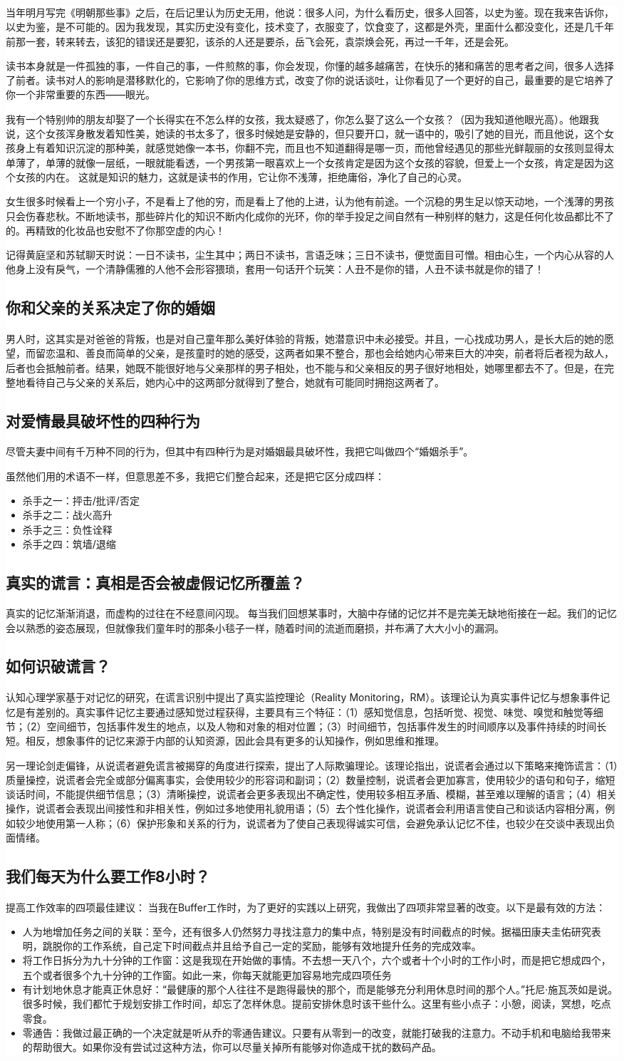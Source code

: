当年明月写完《明朝那些事》之后，在后记里认为历史无用，他说：很多人问，为什么看历史，很多人回答，以史为鉴。现在我来告诉你，以史为鉴，是不可能的。因为我发现，其实历史没有变化，技术变了，衣服变了，饮食变了，这都是外壳，里面什么都没变化，还是几千年前那一套，转来转去，该犯的错误还是要犯，该杀的人还是要杀，岳飞会死，袁崇焕会死，再过一千年，还是会死。

读书本身就是一件孤独的事，一件自己的事，一件煎熬的事，你会发现，你懂的越多越痛苦，在快乐的猪和痛苦的思考者之间，很多人选择了前者。读书对人的影响是潜移默化的，它影响了你的思维方式，改变了你的说话谈吐，让你看见了一个更好的自己，最重要的是它培养了你一个非常重要的东西——眼光。

我有一个特别帅的朋友却娶了一个长得实在不怎么样的女孩，我太疑惑了，你怎么娶了这么一个女孩？（因为我知道他眼光高）。他跟我说，这个女孩浑身散发着知性美，她读的书太多了，很多时候她是安静的，但只要开口，就一语中的，吸引了她的目光，而且他说，这个女孩身上有着知识沉淀的那种美，就感觉她像一本书，你翻不完，而且也不知道翻得是哪一页，而他曾经遇见的那些光鲜靓丽的女孩则显得太单薄了，单薄的就像一层纸，一眼就能看透，一个男孩第一眼喜欢上一个女孩肯定是因为这个女孩的容貌，但爱上一个女孩，肯定是因为这个女孩的内在。 这就是知识的魅力，这就是读书的作用，它让你不浅薄，拒绝庸俗，净化了自己的心灵。

女生很多时候看上一个穷小子，不是看上了他的穷，而是看上了他的上进，认为他有前途。一个沉稳的男生足以惊天动地，一个浅薄的男孩只会伤春悲秋。不断地读书，那些碎片化的知识不断内化成你的光环，你的举手投足之间自然有一种别样的魅力，这是任何化妆品都比不了的。再精致的化妆品也安慰不了你那空虚的内心！

记得黄庭坚和苏轼聊天时说：一日不读书，尘生其中；两日不读书，言语乏味；三日不读书，便觉面目可憎。相由心生，一个内心从容的人他身上没有戾气，一个清静儒雅的人他不会形容猥琐，套用一句话开个玩笑：人丑不是你的错，人丑不读书就是你的错了！

## 你和父亲的关系决定了你的婚姻

男人时，这其实是对爸爸的背叛，也是对自己童年那么美好体验的背叛，她潜意识中未必接受。并且，一心找成功男人，是长大后的她的愿望，而留恋温和、善良而简单的父亲，是孩童时的她的感受，这两者如果不整合，那也会给她内心带来巨大的冲突，前者将后者视为敌人，后者也会抵触前者。结果，她既不能很好地与父亲那样的男子相处，也不能与和父亲相反的男子很好地相处，她哪里都去不了。但是，在完整地看待自己与父亲的关系后，她内心中的这两部分就得到了整合，她就有可能同时拥抱这两者了。

## 对爱情最具破坏性的四种行为

尽管夫妻中间有千万种不同的行为，但其中有四种行为是对婚姻最具破坏性，我把它叫做四个“婚姻杀手”。

虽然他们用的术语不一样，但意思差不多，我把它们整合起来，还是把它区分成四样：
+ 杀手之一：抨击/批评/否定
+ 杀手之二：战火高升
+ 杀手之三：负性诠释
+ 杀手之四：筑墙/退缩

## 真实的谎言：真相是否会被虚假记忆所覆盖？

真实的记忆渐渐消退，而虚构的过往在不经意间闪现。 每当我们回想某事时，大脑中存储的记忆并不是完美无缺地衔接在一起。我们的记忆会以熟悉的姿态展现，但就像我们童年时的那条小毯子一样，随着时间的流逝而磨损，并布满了大大小小的漏洞。

## 如何识破谎言？

认知心理学家基于对记忆的研究，在谎言识别中提出了真实监控理论（Reality Monitoring，RM）。该理论认为真实事件记忆与想象事件记忆是有差别的。真实事件记忆主要通过感知觉过程获得，主要具有三个特征：（1）感知觉信息，包括听觉、视觉、味觉、嗅觉和触觉等细节；（2）空间细节，包括事件发生的地点，以及人物和对象的相对位置；（3）时间细节，包括事件发生的时间顺序以及事件持续的时间长短。相反，想象事件的记忆来源于内部的认知资源，因此会具有更多的认知操作，例如思维和推理。

另一理论剑走偏锋，从说谎者避免谎言被揭穿的角度进行探索，提出了人际欺骗理论。该理论指出，说谎者会通过以下策略来掩饰谎言：（1）质量操控，说谎者会完全或部分偏离事实，会使用较少的形容词和副词；（2）数量控制，说谎者会更加寡言，使用较少的语句和句子，缩短谈话时间，不能提供细节信息；（3）清晰操控，说谎者会更多表现出不确定性，使用较多相互矛盾、模糊，甚至难以理解的语言；（4）相关操作，说谎者会表现出间接性和非相关性，例如过多地使用礼貌用语；（5）去个性化操作，说谎者会利用语言使自己和谈话内容相分离，例如较少地使用第一人称；（6）保护形象和关系的行为，说谎者为了使自己表现得诚实可信，会避免承认记忆不佳，也较少在交谈中表现出负面情绪。

## 我们每天为什么要工作8小时？

提高工作效率的四项最佳建议： 当我在Buffer工作时，为了更好的实践以上研究，我做出了四项非常显著的改变。以下是最有效的方法：

+ 人为地增加任务之间的关联：至今，还有很多人仍然努力寻找注意力的集中点，特别是没有时间截点的时候。据福田康夫圭佑研究表明，跳脱你的工作系统，自己定下时间截点并且给予自己一定的奖励，能够有效地提升任务的完成效率。
+ 将工作日拆分为九十分钟的工作窗：这是我现在开始做的事情。不去想一天八个，六个或者十个小时的工作小时，而是把它想成四个，五个或者很多个九十分钟的工作窗。如此一来，你每天就能更加容易地完成四项任务
+ 有计划地休息才能真正休息好：“最健康的那个人往往不是跑得最快的那个，而是能够充分利用休息时间的那个人。”托尼·施瓦茨如是说。很多时候，我们都忙于规划安排工作时间，却忘了怎样休息。提前安排休息时该干些什么。这里有些小点子：小憩，阅读，冥想，吃点零食。
+ 零通告：我做过最正确的一个决定就是听从乔的零通告建议。只要有从零到一的改变，就能打破我的注意力。不动手机和电脑给我带来的帮助很大。如果你没有尝试过这种方法，你可以尽量关掉所有能够对你造成干扰的数码产品。
